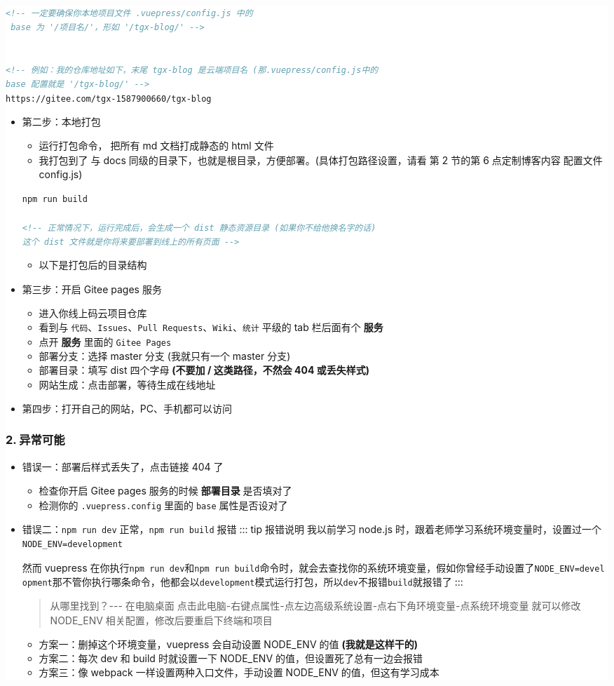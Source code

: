   ```xml {1-2}
  <!-- 一定要确保你本地项目文件 .vuepress/config.js 中的
   base 为 '/项目名/'，形如 '/tgx-blog/' -->


  <!-- 例如：我的仓库地址如下，末尾 tgx-blog 是云端项目名 (那.vuepress/config.js中的
  base 配置就是 '/tgx-blog/' -->
  https://gitee.com/tgx-1587900660/tgx-blog
  ```

- 第二步：本地打包

  - 运行打包命令， 把所有 md 文档打成静态的 html 文件
  - 我打包到了 与 docs 同级的目录下，也就是根目录，方便部署。(具体打包路径设置，请看 第 2 节的第 6 点定制博客内容 配置文件 config.js)

  ```xml
  npm run build

  <!-- 正常情况下，运行完成后，会生成一个 dist 静态资源目录 (如果你不给他换名字的话)
  这个 dist 文件就是你将来要部署到线上的所有页面 -->
  ```

  - 以下是打包后的目录结构
    <tgx-img src="/vue2/personal-blog/vuepress_catalogue.png" alt="目录结构" title="目录结构" width="300"></tgx-img>

- 第三步：开启 Gitee pages 服务

  - 进入你线上码云项目仓库
  - 看到与 `代码`、`Issues`、`Pull Requests`、`Wiki`、`统计` 平级的 tab 栏后面有个 **服务**
  - 点开 **服务** 里面的 `Gitee Pages`
  - 部署分支：选择 master 分支 (我就只有一个 master 分支)
  - 部署目录：填写 dist 四个字母 **(不要加 / 这类路径，不然会 404 或丢失样式)**
  - 网站生成：点击部署，等待生成在线地址

- 第四步：打开自己的网站，PC、手机都可以访问

### 2. 异常可能

- 错误一：部署后样式丢失了，点击链接 404 了
  - 检查你开启 Gitee pages 服务的时候 **部署目录** 是否填对了
  - 检测你的 `.vuepress.config` 里面的 `base` 属性是否设对了
- 错误二：`npm run dev` 正常，`npm run build` 报错
  ::: tip 报错说明
  我以前学习 node.js 时，跟着老师学习系统环境变量时，设置过一个 `NODE_ENV=development`

  然而 vuepress 在你执行`npm run dev`和`npm run build`命令时，就会去查找你的系统环境变量，假如你曾经手动设置了`NODE_ENV=development`那不管你执行哪条命令，他都会以`development`模式运行打包，所以`dev`不报错`build`就报错了
  :::

  > 从哪里找到？--- 在电脑桌面 点击此电脑-右键点属性-点左边高级系统设置-点右下角环境变量-点系统环境变量
  > 就可以修改 NODE_ENV 相关配置，修改后要重启下终端和项目

  - 方案一：删掉这个环境变量，vuepress 会自动设置 NODE_ENV 的值 **(我就是这样干的)**
  - 方案二：每次 dev 和 build 时就设置一下 NODE_ENV 的值，但设置死了总有一边会报错
  - 方案三：像 webpack 一样设置两种入口文件，手动设置 NODE_ENV 的值，但这有学习成本
